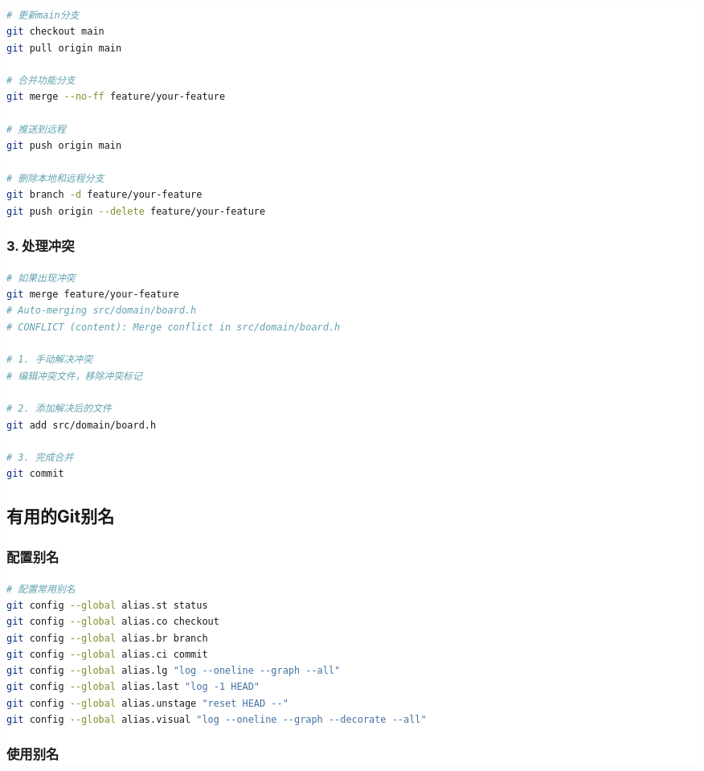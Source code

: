 ```bash
# 更新main分支
git checkout main
git pull origin main

# 合并功能分支
git merge --no-ff feature/your-feature

# 推送到远程
git push origin main

# 删除本地和远程分支
git branch -d feature/your-feature
git push origin --delete feature/your-feature
```

### 3. 处理冲突

```bash
# 如果出现冲突
git merge feature/your-feature
# Auto-merging src/domain/board.h
# CONFLICT (content): Merge conflict in src/domain/board.h

# 1. 手动解决冲突
# 编辑冲突文件，移除冲突标记

# 2. 添加解决后的文件
git add src/domain/board.h

# 3. 完成合并
git commit
```

## 有用的Git别名

### 配置别名

```bash
# 配置常用别名
git config --global alias.st status
git config --global alias.co checkout
git config --global alias.br branch
git config --global alias.ci commit
git config --global alias.lg "log --oneline --graph --all"
git config --global alias.last "log -1 HEAD"
git config --global alias.unstage "reset HEAD --"
git config --global alias.visual "log --oneline --graph --decorate --all"
```

### 使用别名
